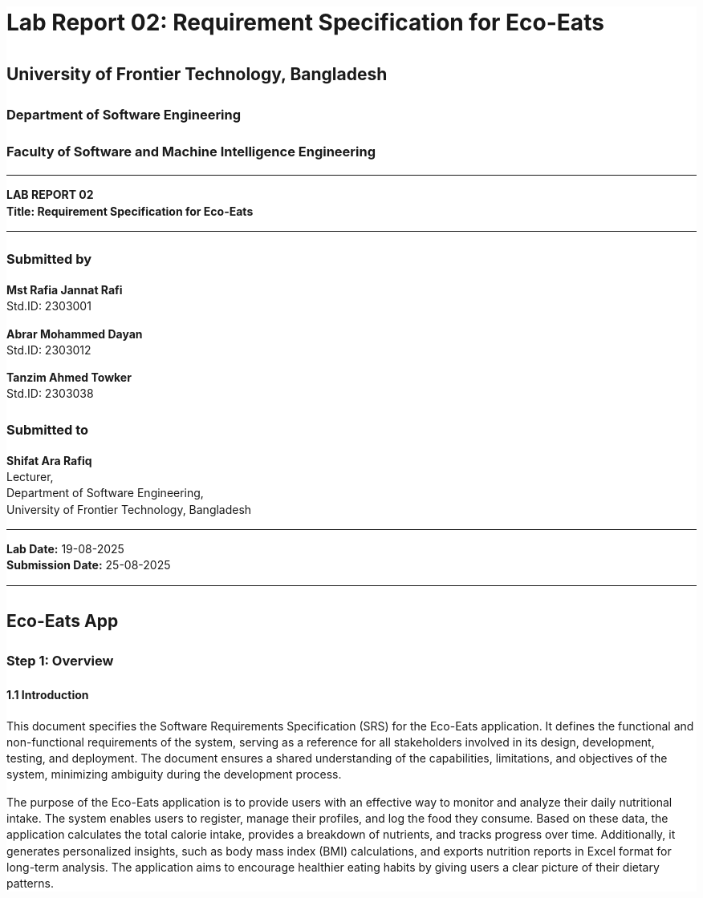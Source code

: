 # Lab Report 02: Requirement Specification for Eco-Eats

## University of Frontier Technology, Bangladesh
### Department of Software Engineering
### Faculty of Software and Machine Intelligence Engineering

---

**LAB REPORT 02**  
**Title: Requirement Specification for Eco-Eats**

---

### Submitted by
**Mst Rafia Jannat Rafi**  
Std.ID: 2303001

**Abrar Mohammed Dayan**  
Std.ID: 2303012

**Tanzim Ahmed Towker**  
Std.ID: 2303038

### Submitted to
**Shifat Ara Rafiq**  
Lecturer,  
Department of Software Engineering,  
University of Frontier Technology, Bangladesh

---

**Lab Date:** 19-08-2025  
**Submission Date:** 25-08-2025

---

## Eco-Eats App

### Step 1: Overview

#### 1.1 Introduction
This document specifies the Software Requirements Specification (SRS) for the Eco-Eats application. It defines the functional and non-functional requirements of the system, serving as a reference for all stakeholders involved in its design, development, testing, and deployment. The document ensures a shared understanding of the capabilities, limitations, and objectives of the system, minimizing ambiguity during the development process.

The purpose of the Eco-Eats application is to provide users with an effective way to monitor and analyze their daily nutritional intake. The system enables users to register, manage their profiles, and log the food they consume. Based on these data, the application calculates the total calorie intake, provides a breakdown of nutrients, and tracks progress over time. Additionally, it generates personalized insights, such as body mass index (BMI) calculations, and exports nutrition reports in Excel format for long-term analysis. The application aims to encourage healthier eating habits by giving users a clear picture of their dietary patterns.
